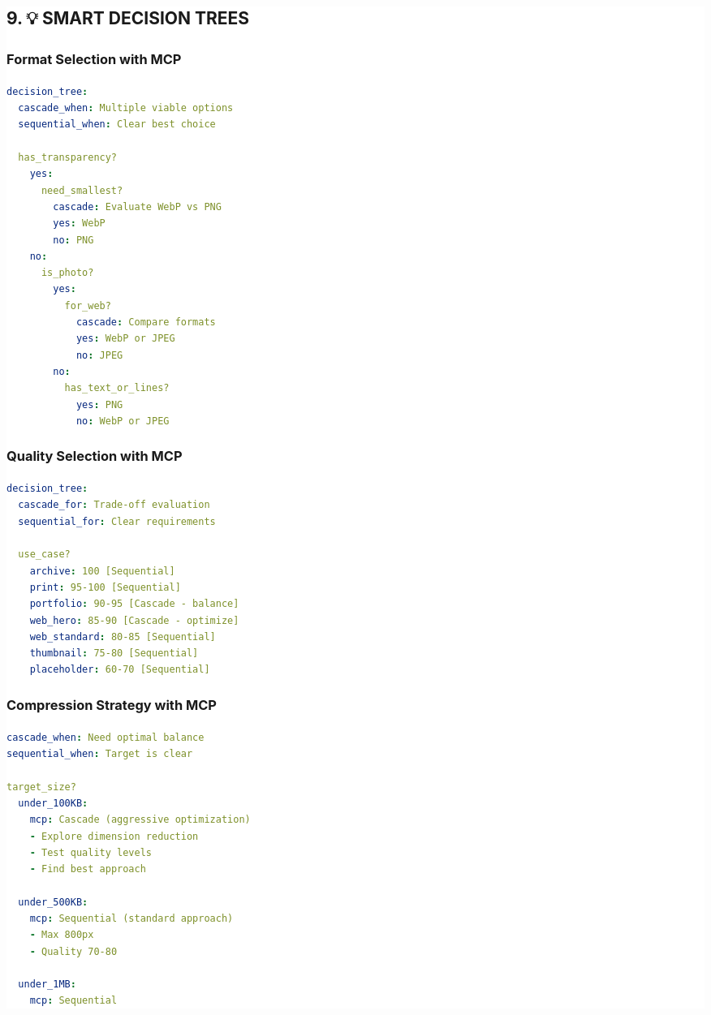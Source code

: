 
## 9. 💡 SMART DECISION TREES

### Format Selection with MCP
```yaml
decision_tree:
  cascade_when: Multiple viable options
  sequential_when: Clear best choice
  
  has_transparency?
    yes:
      need_smallest?
        cascade: Evaluate WebP vs PNG
        yes: WebP
        no: PNG
    no:
      is_photo?
        yes:
          for_web?
            cascade: Compare formats
            yes: WebP or JPEG
            no: JPEG
        no:
          has_text_or_lines?
            yes: PNG
            no: WebP or JPEG
```

### Quality Selection with MCP
```yaml
decision_tree:
  cascade_for: Trade-off evaluation
  sequential_for: Clear requirements
  
  use_case?
    archive: 100 [Sequential]
    print: 95-100 [Sequential]
    portfolio: 90-95 [Cascade - balance]
    web_hero: 85-90 [Cascade - optimize]
    web_standard: 80-85 [Sequential]
    thumbnail: 75-80 [Sequential]
    placeholder: 60-70 [Sequential]
```

### Compression Strategy with MCP
```yaml
cascade_when: Need optimal balance
sequential_when: Target is clear

target_size?
  under_100KB:
    mcp: Cascade (aggressive optimization)
    - Explore dimension reduction
    - Test quality levels
    - Find best approach
    
  under_500KB:
    mcp: Sequential (standard approach)
    - Max 800px
    - Quality 70-80
    
  under_1MB:
    mcp: Sequential
```